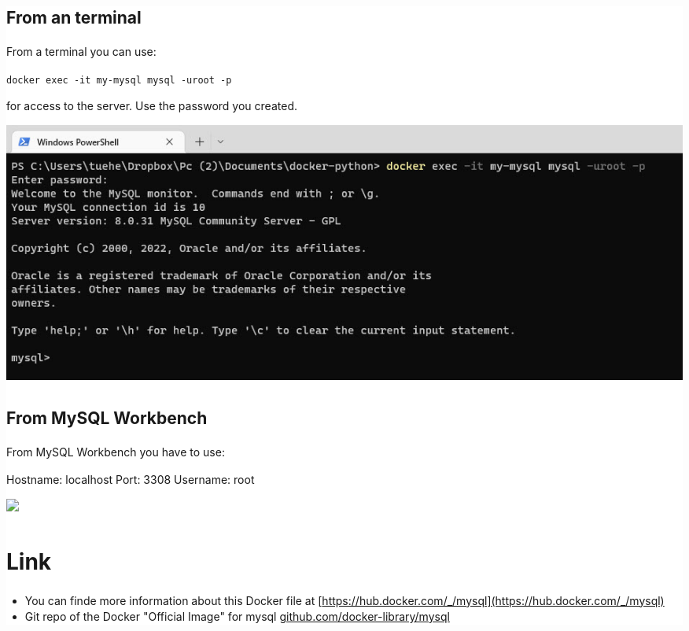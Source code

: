 ## From an terminal
From a terminal you can use:

    docker exec -it my-mysql mysql -uroot -p

for access to the server. Use the password you created.

![](./_image/sql_access_1.jpg)

## From MySQL Workbench
From MySQL Workbench you have to use:

Hostname: localhost
Port: 3308
Username: root

![](/image/workbench.jpg)

# Link
- You can finde more information about this Docker file at [https://hub.docker.com/_/mysql](https://hub.docker.com/_/mysql)
- Git repo of the Docker "Official Image" for mysql [github.com/docker-library/mysql](https://github.com/docker-library/mysql)